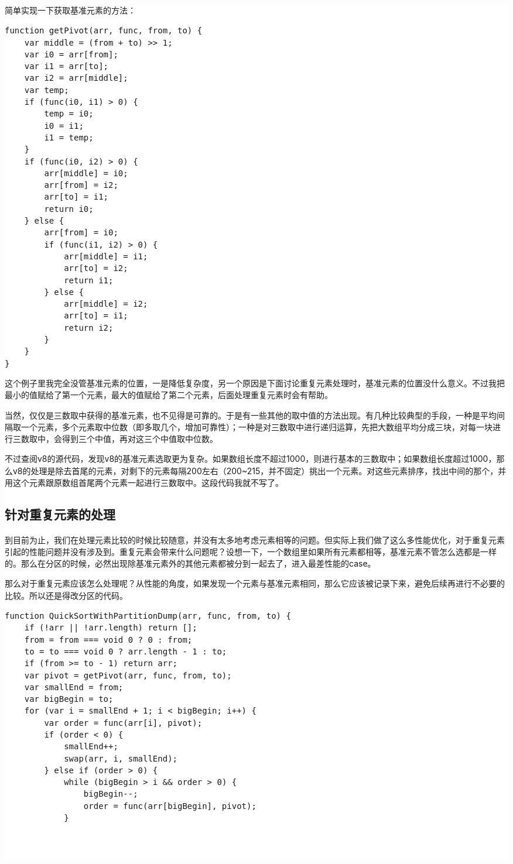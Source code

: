 简单实现一下获取基准元素的方法：

<pre class="lang:js decode:true">function getPivot(arr, func, from, to) {
    var middle = (from + to) >> 1;
    var i0 = arr[from];
    var i1 = arr[to];
    var i2 = arr[middle];
    var temp;
    if (func(i0, i1) > 0) {
        temp = i0;
        i0 = i1;
        i1 = temp;
    }
    if (func(i0, i2) > 0) {
        arr[middle] = i0;
        arr[from] = i2;
        arr[to] = i1;
        return i0;
    } else {
        arr[from] = i0;
        if (func(i1, i2) > 0) {
            arr[middle] = i1;
            arr[to] = i2;
            return i1;
        } else {
            arr[middle] = i2;
            arr[to] = i1;
            return i2;
        }
    }
}</pre>

这个例子里我完全没管基准元素的位置，一是降低复杂度，另一个原因是下面讨论重复元素处理时，基准元素的位置没什么意义。不过我把最小的值赋给了第一个元素，最大的值赋给了第二个元素，后面处理重复元素时会有帮助。

当然，仅仅是三数取中获得的基准元素，也不见得是可靠的。于是有一些其他的取中值的方法出现。有几种比较典型的手段，一种是平均间隔取一个元素，多个元素取中位数（即多取几个，增加可靠性）；一种是对三数取中进行递归运算，先把大数组平均分成三块，对每一块进行三数取中，会得到三个中值，再对这三个中值取中位数。

不过查阅v8的源代码，发现v8的基准元素选取更为复杂。如果数组长度不超过1000，则进行基本的三数取中；如果数组长度超过1000，那么v8的处理是除去首尾的元素，对剩下的元素每隔200左右（200~215，并不固定）挑出一个元素。对这些元素排序，找出中间的那个，并用这个元素跟原数组首尾两个元素一起进行三数取中。这段代码我就不写了。

## 针对重复元素的处理

到目前为止，我们在处理元素比较的时候比较随意，并没有太多地考虑元素相等的问题。但实际上我们做了这么多性能优化，对于重复元素引起的性能问题并没有涉及到。重复元素会带来什么问题呢？设想一下，一个数组里如果所有元素都相等，基准元素不管怎么选都是一样的。那么在分区的时候，必然出现除基准元素外的其他元素都被分到一起去了，进入最差性能的case。

那么对于重复元素应该怎么处理呢？从性能的角度，如果发现一个元素与基准元素相同，那么它应该被记录下来，避免后续再进行不必要的比较。所以还是得改分区的代码。

<pre class="lang:js decode:true">function QuickSortWithPartitionDump(arr, func, from, to) {
    if (!arr || !arr.length) return [];
    from = from === void 0 ? 0 : from;
    to = to === void 0 ? arr.length - 1 : to;
    if (from >= to - 1) return arr;
    var pivot = getPivot(arr, func, from, to);
    var smallEnd = from;
    var bigBegin = to;
    for (var i = smallEnd + 1; i < bigBegin; i++) {
        var order = func(arr[i], pivot);
        if (order < 0) {
            smallEnd++;
            swap(arr, i, smallEnd);
        } else if (order > 0) {
            while (bigBegin > i &amp;&amp; order > 0) {
                bigBegin--;
                order = func(arr[bigBegin], pivot);
            }